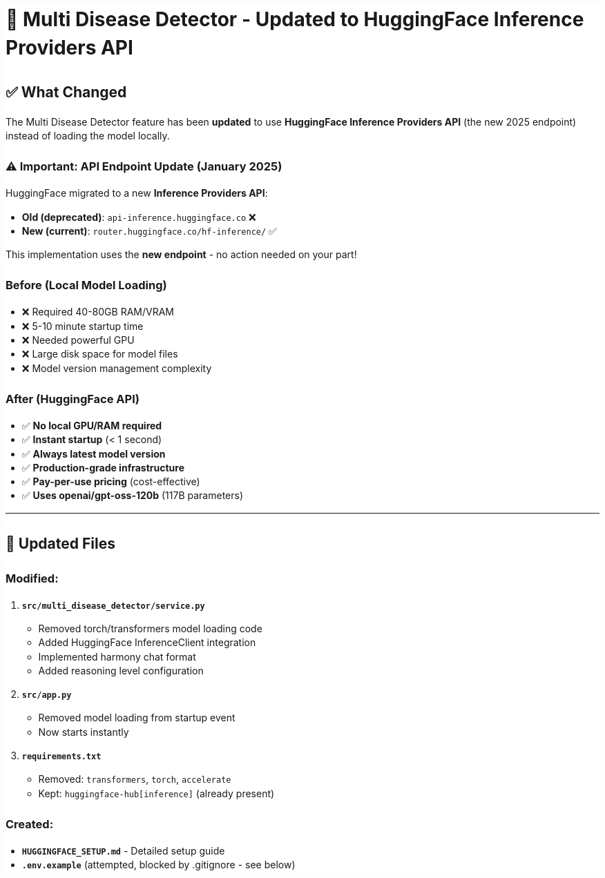 # 🎉 Multi Disease Detector - Updated to HuggingFace Inference Providers API

## ✅ What Changed

The Multi Disease Detector feature has been **updated** to use **HuggingFace Inference Providers API** (the new 2025 endpoint) instead of loading the model locally.

### ⚠️ Important: API Endpoint Update (January 2025)
HuggingFace migrated to a new **Inference Providers API**:
- **Old (deprecated)**: `api-inference.huggingface.co` ❌
- **New (current)**: `router.huggingface.co/hf-inference/` ✅

This implementation uses the **new endpoint** - no action needed on your part!

### Before (Local Model Loading)
- ❌ Required 40-80GB RAM/VRAM
- ❌ 5-10 minute startup time
- ❌ Needed powerful GPU
- ❌ Large disk space for model files
- ❌ Model version management complexity

### After (HuggingFace API)
- ✅ **No local GPU/RAM required**
- ✅ **Instant startup** (< 1 second)
- ✅ **Always latest model version**
- ✅ **Production-grade infrastructure**
- ✅ **Pay-per-use pricing** (cost-effective)
- ✅ **Uses openai/gpt-oss-120b** (117B parameters)

---

## 🔧 Updated Files

### Modified:
1. **`src/multi_disease_detector/service.py`**
   - Removed torch/transformers model loading code
   - Added HuggingFace InferenceClient integration
   - Implemented harmony chat format
   - Added reasoning level configuration

2. **`src/app.py`**
   - Removed model loading from startup event
   - Now starts instantly

3. **`requirements.txt`**
   - Removed: `transformers`, `torch`, `accelerate`
   - Kept: `huggingface-hub[inference]` (already present)

### Created:
- **`HUGGINGFACE_SETUP.md`** - Detailed setup guide
- **`.env.example`** (attempted, blocked by .gitignore - see below)
